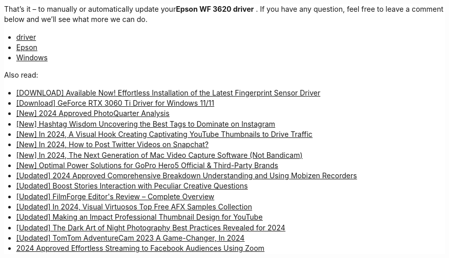 
 That’s it – to manually or automatically update your**Epson WF 3620 driver** . If you have any question, feel free to leave a comment below and we’ll see what more we can do.

* [driver](https://tools.techidaily.com/drivereasy/download/)
* [Epson](https://tools.techidaily.com/drivereasy/download/)
* [Windows](https://tools.techidaily.com/drivereasy/download/)

<ins class="adsbygoogle"
     style="display:block"
     data-ad-format="autorelaxed"
     data-ad-client="ca-pub-7571918770474297"
     data-ad-slot="1223367746"></ins>



<ins class="adsbygoogle"
     style="display:block"
     data-ad-client="ca-pub-7571918770474297"
     data-ad-slot="8358498916"
     data-ad-format="auto"
     data-full-width-responsive="true"></ins>

<span class="atpl-alsoreadstyle">Also read:</span>
<div><ul>
<li><a href="https://win-amazing.techidaily.com/download-available-now-effortless-installation-of-the-latest-fingerprint-sensor-driver/"><u>[DOWNLOAD] Available Now! Effortless Installation of the Latest Fingerprint Sensor Driver</u></a></li>
<li><a href="https://win-amazing.techidaily.com/download-geforce-rtx-3060-ti-driver-for-windows-1111/"><u>[Download] GeForce RTX 3060 Ti Driver for Windows 11/11</u></a></li>
<li><a href="https://screen-video-capture.techidaily.com/new-2024-approved-photoquarter-analysis/"><u>[New] 2024 Approved  PhotoQuarter Analysis</u></a></li>
<li><a href="https://instagram-video-recordings.techidaily.com/new-hashtag-wisdom-uncovering-the-best-tags-to-dominate-on-instagram/"><u>[New] Hashtag Wisdom  Uncovering the Best Tags to Dominate on Instagram</u></a></li>
<li><a href="https://youtube-sure.techidaily.com/n-2024-a-visual-hook-creating-captivating-youtube-thumbnails-to-drive-traffic/"><u>[New] In 2024, A Visual Hook  Creating Captivating YouTube Thumbnails to Drive Traffic</u></a></li>
<li><a href="https://twitter-videos.techidaily.com/new-in-2024-how-to-post-twitter-videos-on-snapchat/"><u>[New] In 2024, How to Post Twitter Videos on Snapchat?</u></a></li>
<li><a href="https://screen-recording.techidaily.com/new-in-2024-the-next-generation-of-mac-video-capture-software-not-bandicam/"><u>[New] In 2024, The Next Generation of Mac Video Capture Software (Not Bandicam)</u></a></li>
<li><a href="https://some-guidance.techidaily.com/new-optimal-power-solutions-for-gopro-hero5-official-and-third-party-brands/"><u>[New] Optimal Power Solutions for GoPro Hero5  Official & Third-Party Brands</u></a></li>
<li><a href="https://video-capture.techidaily.com/updated-2024-approved-comprehensive-breakdown-understanding-and-using-mobizen-recorders/"><u>[Updated] 2024 Approved  Comprehensive Breakdown  Understanding and Using Mobizen Recorders</u></a></li>
<li><a href="https://instagram-videos.techidaily.com/updated-boost-stories-interaction-with-peculiar-creative-questions/"><u>[Updated] Boost Stories Interaction with Peculiar Creative Questions</u></a></li>
<li><a href="https://some-techniques.techidaily.com/updated-filmforge-editors-review-complete-overview/"><u>[Updated] FilmForge Editor's Review – Complete Overview</u></a></li>
<li><a href="https://article-posts.techidaily.com/updated-in-2024-visual-virtuosos-top-free-afx-samples-collection/"><u>[Updated] In 2024, Visual Virtuosos  Top Free AFX Samples Collection</u></a></li>
<li><a href="https://youtube-blog.techidaily.com/ed-making-an-impact-professional-thumbnail-design-for-youtube/"><u>[Updated] Making an Impact  Professional Thumbnail Design for YouTube</u></a></li>
<li><a href="https://on-screen-recording.techidaily.com/updated-the-dark-art-of-night-photography-best-practices-revealed-for-2024/"><u>[Updated] The Dark Art of Night Photography  Best Practices Revealed for 2024</u></a></li>
<li><a href="https://fox-direct.techidaily.com/updated-tomtom-adventurecam-2023-a-game-changer-in-2024/"><u>[Updated] TomTom AdventureCam 2023  A Game-Changer, In 2024</u></a></li>
<li><a href="https://vp-tips.techidaily.com/2024-approved-effortless-streaming-to-facebook-audiences-using-zoom/"><u>2024 Approved  Effortless Streaming to Facebook Audiences Using Zoom</u></a></li>